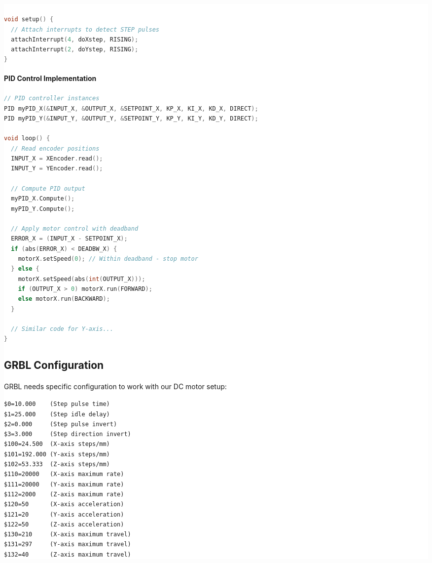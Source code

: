 ```cpp

void setup() {
  // Attach interrupts to detect STEP pulses
  attachInterrupt(4, doXstep, RISING);
  attachInterrupt(2, doYstep, RISING);
}
```

#### PID Control Implementation
```cpp
// PID controller instances
PID myPID_X(&INPUT_X, &OUTPUT_X, &SETPOINT_X, KP_X, KI_X, KD_X, DIRECT);
PID myPID_Y(&INPUT_Y, &OUTPUT_Y, &SETPOINT_Y, KP_Y, KI_Y, KD_Y, DIRECT);

void loop() {
  // Read encoder positions
  INPUT_X = XEncoder.read();
  INPUT_Y = YEncoder.read();
  
  // Compute PID output
  myPID_X.Compute();
  myPID_Y.Compute();
  
  // Apply motor control with deadband
  ERROR_X = (INPUT_X - SETPOINT_X);
  if (abs(ERROR_X) < DEADBW_X) {
    motorX.setSpeed(0); // Within deadband - stop motor
  } else {
    motorX.setSpeed(abs(int(OUTPUT_X)));
    if (OUTPUT_X > 0) motorX.run(FORWARD);
    else motorX.run(BACKWARD);
  }
  
  // Similar code for Y-axis...
}
```

## GRBL Configuration

GRBL needs specific configuration to work with our DC motor setup:

```
$0=10.000    (Step pulse time)
$1=25.000    (Step idle delay)
$2=0.000     (Step pulse invert)
$3=3.000     (Step direction invert)
$100=24.500  (X-axis steps/mm)
$101=192.000 (Y-axis steps/mm)
$102=53.333  (Z-axis steps/mm)
$110=20000   (X-axis maximum rate)
$111=20000   (Y-axis maximum rate)
$112=2000    (Z-axis maximum rate)
$120=50      (X-axis acceleration)
$121=20      (Y-axis acceleration)
$122=50      (Z-axis acceleration)
$130=210     (X-axis maximum travel)
$131=297     (Y-axis maximum travel)
$132=40      (Z-axis maximum travel)
```
